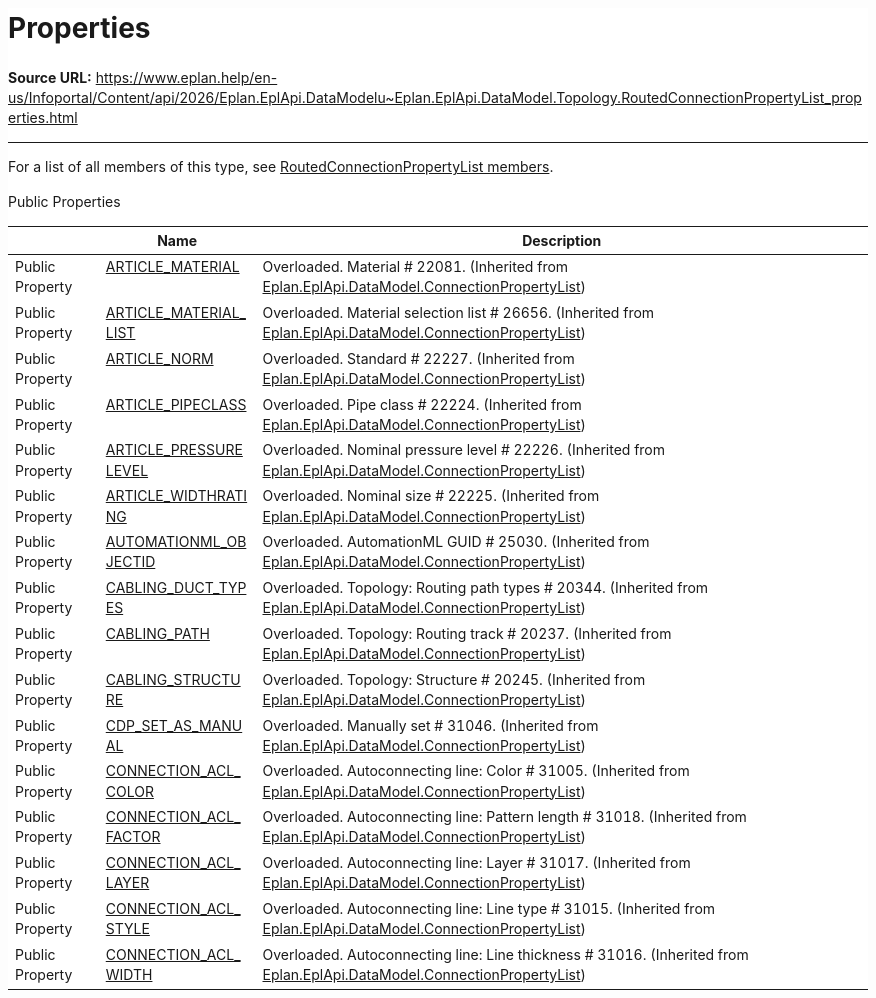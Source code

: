 # Properties

**Source URL:** https://www.eplan.help/en-us/Infoportal/Content/api/2026/Eplan.EplApi.DataModelu~Eplan.EplApi.DataModel.Topology.RoutedConnectionPropertyList_properties.html

---

For a list of all members of this type, see [RoutedConnectionPropertyList members](Eplan.EplApi.DataModelu~Eplan.EplApi.DataModel.Topology.RoutedConnectionPropertyList_members.html).

Public Properties

|  | Name | Description |
| --- | --- | --- |
| Public Property | [ARTICLE\_MATERIAL](Eplan.EplApi.DataModelu~Eplan.EplApi.DataModel.ConnectionPropertyList~ARTICLE_MATERIAL().html) | Overloaded. Material # 22081. (Inherited from [Eplan.EplApi.DataModel.ConnectionPropertyList](Eplan.EplApi.DataModelu~Eplan.EplApi.DataModel.ConnectionPropertyList.html)) |
| Public Property | [ARTICLE\_MATERIAL\_LIST](Eplan.EplApi.DataModelu~Eplan.EplApi.DataModel.ConnectionPropertyList~ARTICLE_MATERIAL_LIST().html) | Overloaded. Material selection list # 26656. (Inherited from [Eplan.EplApi.DataModel.ConnectionPropertyList](Eplan.EplApi.DataModelu~Eplan.EplApi.DataModel.ConnectionPropertyList.html)) |
| Public Property | [ARTICLE\_NORM](Eplan.EplApi.DataModelu~Eplan.EplApi.DataModel.ConnectionPropertyList~ARTICLE_NORM().html) | Overloaded. Standard # 22227. (Inherited from [Eplan.EplApi.DataModel.ConnectionPropertyList](Eplan.EplApi.DataModelu~Eplan.EplApi.DataModel.ConnectionPropertyList.html)) |
| Public Property | [ARTICLE\_PIPECLASS](Eplan.EplApi.DataModelu~Eplan.EplApi.DataModel.ConnectionPropertyList~ARTICLE_PIPECLASS().html) | Overloaded. Pipe class # 22224. (Inherited from [Eplan.EplApi.DataModel.ConnectionPropertyList](Eplan.EplApi.DataModelu~Eplan.EplApi.DataModel.ConnectionPropertyList.html)) |
| Public Property | [ARTICLE\_PRESSURELEVEL](Eplan.EplApi.DataModelu~Eplan.EplApi.DataModel.ConnectionPropertyList~ARTICLE_PRESSURELEVEL().html) | Overloaded. Nominal pressure level # 22226. (Inherited from [Eplan.EplApi.DataModel.ConnectionPropertyList](Eplan.EplApi.DataModelu~Eplan.EplApi.DataModel.ConnectionPropertyList.html)) |
| Public Property | [ARTICLE\_WIDTHRATING](Eplan.EplApi.DataModelu~Eplan.EplApi.DataModel.ConnectionPropertyList~ARTICLE_WIDTHRATING().html) | Overloaded. Nominal size # 22225. (Inherited from [Eplan.EplApi.DataModel.ConnectionPropertyList](Eplan.EplApi.DataModelu~Eplan.EplApi.DataModel.ConnectionPropertyList.html)) |
| Public Property | [AUTOMATIONML\_OBJECTID](Eplan.EplApi.DataModelu~Eplan.EplApi.DataModel.ConnectionPropertyList~AUTOMATIONML_OBJECTID().html) | Overloaded. AutomationML GUID # 25030. (Inherited from [Eplan.EplApi.DataModel.ConnectionPropertyList](Eplan.EplApi.DataModelu~Eplan.EplApi.DataModel.ConnectionPropertyList.html)) |
| Public Property | [CABLING\_DUCT\_TYPES](Eplan.EplApi.DataModelu~Eplan.EplApi.DataModel.ConnectionPropertyList~CABLING_DUCT_TYPES().html) | Overloaded. Topology: Routing path types # 20344. (Inherited from [Eplan.EplApi.DataModel.ConnectionPropertyList](Eplan.EplApi.DataModelu~Eplan.EplApi.DataModel.ConnectionPropertyList.html)) |
| Public Property | [CABLING\_PATH](Eplan.EplApi.DataModelu~Eplan.EplApi.DataModel.ConnectionPropertyList~CABLING_PATH().html) | Overloaded. Topology: Routing track # 20237. (Inherited from [Eplan.EplApi.DataModel.ConnectionPropertyList](Eplan.EplApi.DataModelu~Eplan.EplApi.DataModel.ConnectionPropertyList.html)) |
| Public Property | [CABLING\_STRUCTURE](Eplan.EplApi.DataModelu~Eplan.EplApi.DataModel.ConnectionPropertyList~CABLING_STRUCTURE().html) | Overloaded. Topology: Structure # 20245. (Inherited from [Eplan.EplApi.DataModel.ConnectionPropertyList](Eplan.EplApi.DataModelu~Eplan.EplApi.DataModel.ConnectionPropertyList.html)) |
| Public Property | [CDP\_SET\_AS\_MANUAL](Eplan.EplApi.DataModelu~Eplan.EplApi.DataModel.ConnectionPropertyList~CDP_SET_AS_MANUAL().html) | Overloaded. Manually set # 31046. (Inherited from [Eplan.EplApi.DataModel.ConnectionPropertyList](Eplan.EplApi.DataModelu~Eplan.EplApi.DataModel.ConnectionPropertyList.html)) |
| Public Property | [CONNECTION\_ACL\_COLOR](Eplan.EplApi.DataModelu~Eplan.EplApi.DataModel.ConnectionPropertyList~CONNECTION_ACL_COLOR().html) | Overloaded. Autoconnecting line: Color # 31005. (Inherited from [Eplan.EplApi.DataModel.ConnectionPropertyList](Eplan.EplApi.DataModelu~Eplan.EplApi.DataModel.ConnectionPropertyList.html)) |
| Public Property | [CONNECTION\_ACL\_FACTOR](Eplan.EplApi.DataModelu~Eplan.EplApi.DataModel.ConnectionPropertyList~CONNECTION_ACL_FACTOR().html) | Overloaded. Autoconnecting line: Pattern length # 31018. (Inherited from [Eplan.EplApi.DataModel.ConnectionPropertyList](Eplan.EplApi.DataModelu~Eplan.EplApi.DataModel.ConnectionPropertyList.html)) |
| Public Property | [CONNECTION\_ACL\_LAYER](Eplan.EplApi.DataModelu~Eplan.EplApi.DataModel.ConnectionPropertyList~CONNECTION_ACL_LAYER().html) | Overloaded. Autoconnecting line: Layer # 31017. (Inherited from [Eplan.EplApi.DataModel.ConnectionPropertyList](Eplan.EplApi.DataModelu~Eplan.EplApi.DataModel.ConnectionPropertyList.html)) |
| Public Property | [CONNECTION\_ACL\_STYLE](Eplan.EplApi.DataModelu~Eplan.EplApi.DataModel.ConnectionPropertyList~CONNECTION_ACL_STYLE().html) | Overloaded. Autoconnecting line: Line type # 31015. (Inherited from [Eplan.EplApi.DataModel.ConnectionPropertyList](Eplan.EplApi.DataModelu~Eplan.EplApi.DataModel.ConnectionPropertyList.html)) |
| Public Property | [CONNECTION\_ACL\_WIDTH](Eplan.EplApi.DataModelu~Eplan.EplApi.DataModel.ConnectionPropertyList~CONNECTION_ACL_WIDTH().html) | Overloaded. Autoconnecting line: Line thickness # 31016. (Inherited from [Eplan.EplApi.DataModel.ConnectionPropertyList](Eplan.EplApi.DataModelu~Eplan.EplApi.DataModel.ConnectionPropertyList.html)) |
